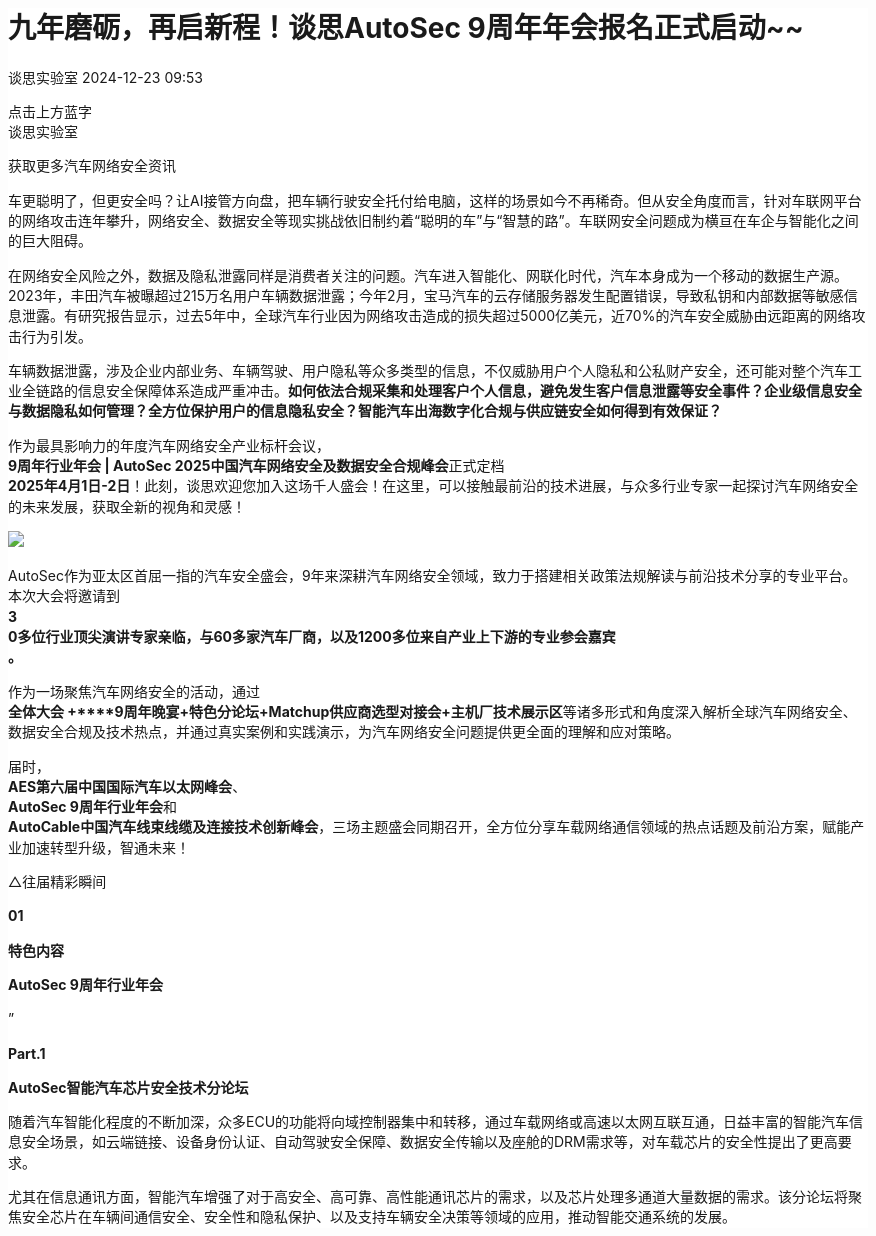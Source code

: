 #  九年磨砺，再启新程！谈思AutoSec 9周年年会报名正式启动~~   
 谈思实验室   2024-12-23 09:53  
  
点击上方蓝字  
谈思实验室  
  
获取更多汽车网络安全资讯  
  
车更聪明了，但更安全吗？让AI接管方向盘，把车辆行驶安全托付给电脑，这样的场景如今不再稀奇。但从安全角度而言，针对车联网平台的网络攻击连年攀升，网络安全、数据安全等现实挑战依旧制约着“聪明的车”与“智慧的路”。车联网安全问题成为横亘在车企与智能化之间的巨大阻碍。  
  
在网络安全风险之外，数据及隐私泄露同样是消费者关注的问题。汽车进入智能化、网联化时代，汽车本身成为一个移动的数据生产源。2023年，丰田汽车被曝超过215万名用户车辆数据泄露；今年2月，宝马汽车的云存储服务器发生配置错误，导致私钥和内部数据等敏感信息泄露。有研究报告显示，过去5年中，全球汽车行业因为网络攻击造成的损失超过5000亿美元，近70%的汽车安全威胁由远距离的网络攻击行为引发。  
  
车辆数据泄露，涉及企业内部业务、车辆驾驶、用户隐私等众多类型的信息，不仅威胁用户个人隐私和公私财产安全，还可能对整个汽车工业全链路的信息安全保障体系造成严重冲击。**如何依法合规采集和处理客户个人信息，避免发生客户信息泄露等安全事件？企业级信息安全与数据隐私如何管理？全方位保护用户的信息隐私安全？智能汽车出海数字化合规与供应链安全如何得到有效保证？**  
  
作为最具影响力的年度汽车网络安全产业标杆会议，  
**9周年行业年会 | AutoSec 2025中国汽车网络安全及数据安全合规峰会**正式定档  
**2025年4月1日-2日**！此刻，谈思欢迎您加入这场千人盛会！在这里，可以接触最前沿的技术进展，与众多行业专家一起探讨汽车网络安全的未来发展，获取全新的视角和灵感！  
  
![](https://mmbiz.qpic.cn/mmbiz_jpg/3g8Dklb9TwicByysNCjCnLrFwUykMLujK81bC2NYyJjXApF20sS7CgMrnzicuSLGKXxF67FyIImK5fkw8DhNn7sg/640?wx_fmt=jpeg "")  
  
AutoSec作为亚太区首屈一指的汽车安全盛会，9年来深耕汽车网络安全领域，致力于搭建相关政策法规解读与前沿技术分享的专业平台。本次大会将邀请到  
**3**  
**0多位行业顶尖演讲专家亲临，与60多家汽车厂商，以及1200多位来自产业上下游的专业参会嘉宾**  
**。**  
  
作为一场聚焦汽车网络安全的活动，通过  
**全体大会 +****9周年晚宴+特色分论坛+Matchup供应商选型对接会+主机厂技术展示区**等诸多形式和角度深入解析全球汽车网络安全、数据安全合规及技术热点，并通过真实案例和实践演示，为汽车网络安全问题提供更全面的理解和应对策略。  
  
届时，  
**AES第六届中国国际汽车以太网峰会**、  
**AutoSec 9周年行业年会**和  
**AutoCable中国汽车线束线缆及连接技术创新峰会**，三场主题盛会同期召开，全方位分享车载网络通信领域的热点话题及前沿方案，赋能产业加速转型升级，智通未来！  
  
  
△往届精彩瞬间  
  
  
  
**01**  
  
**特色内容**  
  
**AutoSec 9周年行业年会**  
  
”  
  
**Part.1**  
  
  
**AutoSec智能汽车芯片安全技术分论坛**  
  
随着汽车智能化程度的不断加深，众多ECU的功能将向域控制器集中和转移，通过车载网络或高速以太网互联互通，日益丰富的智能汽车信息安全场景，如云端链接、设备身份认证、自动驾驶安全保障、数据安全传输以及座舱的DRM需求等，对车载芯片的安全性提出了更高要求。  
  
尤其在信息通讯方面，智能汽车增强了对于高安全、高可靠、高性能通讯芯片的需求，以及芯片处理多通道大量数据的需求。该分论坛将聚焦安全芯片在车辆间通信安全、安全性和隐私保护、以及支持车辆安全决策等领域的应用，推动智能交通系统的发展。  
  